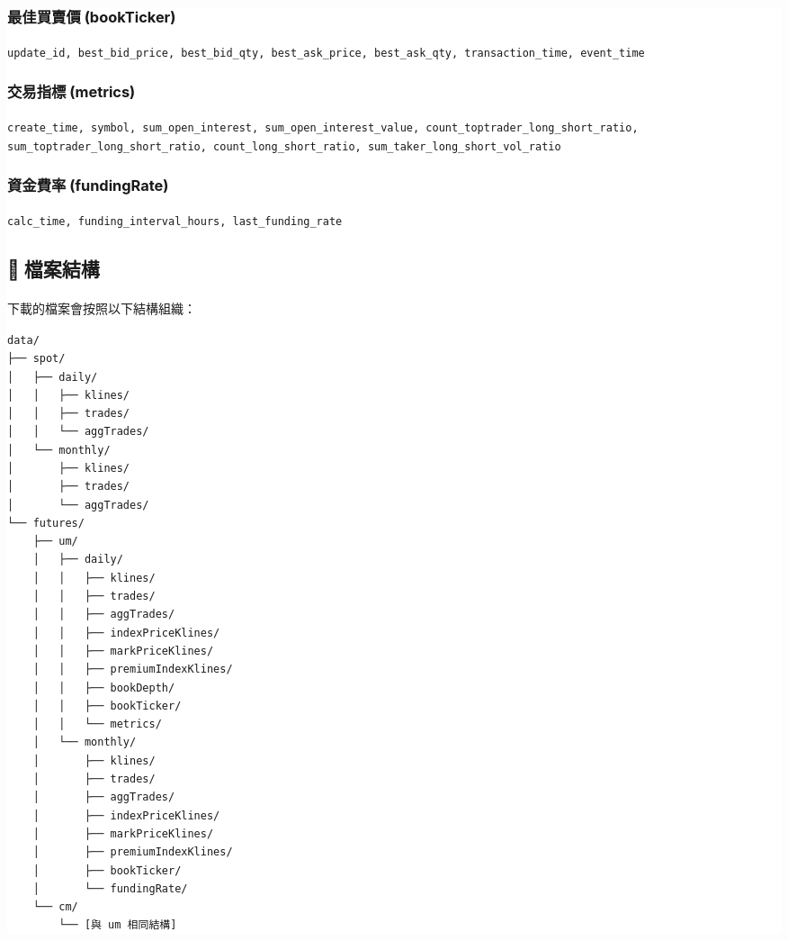### 最佳買賣價 (bookTicker)
```
update_id, best_bid_price, best_bid_qty, best_ask_price, best_ask_qty, transaction_time, event_time
```

### 交易指標 (metrics)
```
create_time, symbol, sum_open_interest, sum_open_interest_value, count_toptrader_long_short_ratio, 
sum_toptrader_long_short_ratio, count_long_short_ratio, sum_taker_long_short_vol_ratio
```

### 資金費率 (fundingRate)
```
calc_time, funding_interval_hours, last_funding_rate
```

## 📁 檔案結構

下載的檔案會按照以下結構組織：

```
data/
├── spot/
│   ├── daily/
│   │   ├── klines/
│   │   ├── trades/
│   │   └── aggTrades/
│   └── monthly/
│       ├── klines/
│       ├── trades/
│       └── aggTrades/
└── futures/
    ├── um/
    │   ├── daily/
    │   │   ├── klines/
    │   │   ├── trades/
    │   │   ├── aggTrades/
    │   │   ├── indexPriceKlines/
    │   │   ├── markPriceKlines/
    │   │   ├── premiumIndexKlines/
    │   │   ├── bookDepth/
    │   │   ├── bookTicker/
    │   │   └── metrics/
    │   └── monthly/
    │       ├── klines/
    │       ├── trades/
    │       ├── aggTrades/
    │       ├── indexPriceKlines/
    │       ├── markPriceKlines/
    │       ├── premiumIndexKlines/
    │       ├── bookTicker/
    │       └── fundingRate/
    └── cm/
        └── [與 um 相同結構]
```
